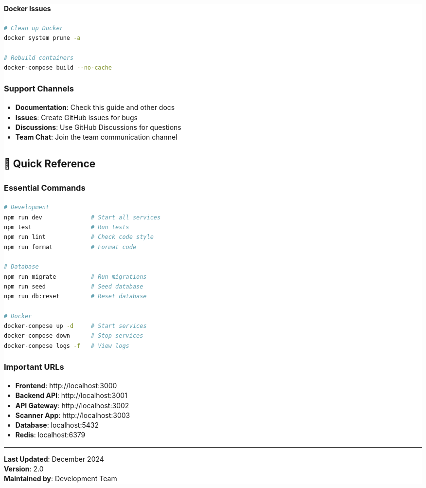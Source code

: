 #### Docker Issues
```bash
# Clean up Docker
docker system prune -a

# Rebuild containers
docker-compose build --no-cache
```

### Support Channels
- **Documentation**: Check this guide and other docs
- **Issues**: Create GitHub issues for bugs
- **Discussions**: Use GitHub Discussions for questions
- **Team Chat**: Join the team communication channel

## 🎯 Quick Reference

### Essential Commands
```bash
# Development
npm run dev              # Start all services
npm test                 # Run tests
npm run lint             # Check code style
npm run format           # Format code

# Database
npm run migrate          # Run migrations
npm run seed             # Seed database
npm run db:reset         # Reset database

# Docker
docker-compose up -d     # Start services
docker-compose down      # Stop services
docker-compose logs -f   # View logs
```

### Important URLs
- **Frontend**: http://localhost:3000
- **Backend API**: http://localhost:3001
- **API Gateway**: http://localhost:3002
- **Scanner App**: http://localhost:3003
- **Database**: localhost:5432
- **Redis**: localhost:6379

---

**Last Updated**: December 2024  
**Version**: 2.0  
**Maintained by**: Development Team
